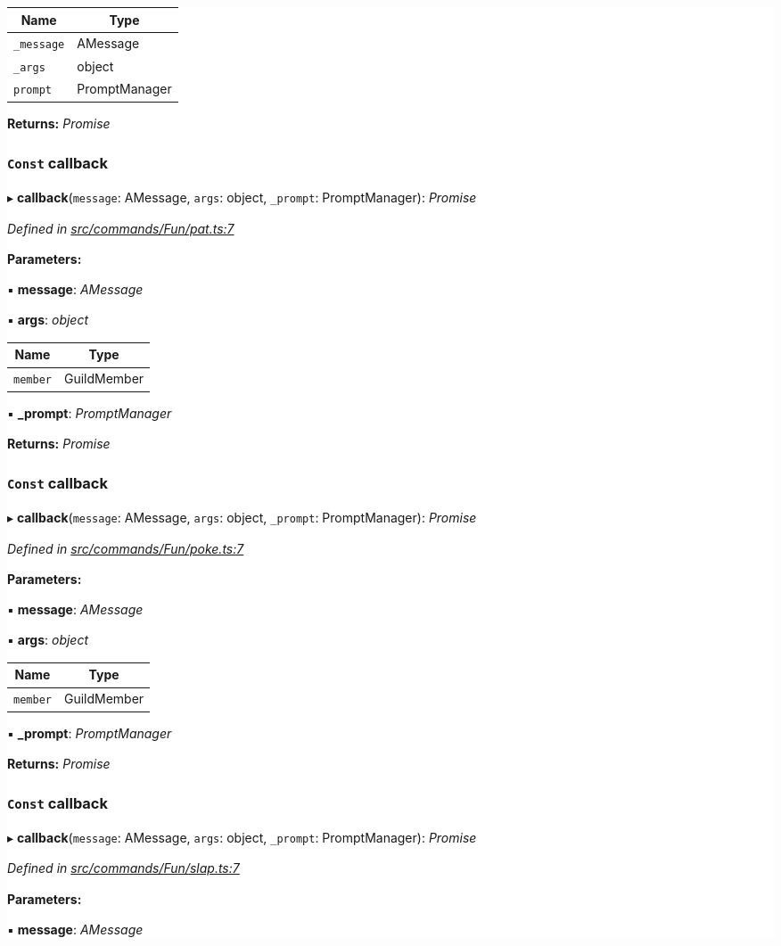 Name | Type |
------ | ------ |
`_message` | AMessage |
`_args` | object |
`prompt` | PromptManager |

**Returns:** *Promise<void>*

### `Const` callback

▸ **callback**(`message`: AMessage, `args`: object, `_prompt`: PromptManager): *Promise<void>*

*Defined in [src/commands/Fun/pat.ts:7](https://github.com/GwenBebe/autumn-bot-ts/blob/c2ba4cd/src/commands/Fun/pat.ts#L7)*

**Parameters:**

▪ **message**: *AMessage*

▪ **args**: *object*

Name | Type |
------ | ------ |
`member` | GuildMember |

▪ **_prompt**: *PromptManager*

**Returns:** *Promise<void>*

### `Const` callback

▸ **callback**(`message`: AMessage, `args`: object, `_prompt`: PromptManager): *Promise<void>*

*Defined in [src/commands/Fun/poke.ts:7](https://github.com/GwenBebe/autumn-bot-ts/blob/c2ba4cd/src/commands/Fun/poke.ts#L7)*

**Parameters:**

▪ **message**: *AMessage*

▪ **args**: *object*

Name | Type |
------ | ------ |
`member` | GuildMember |

▪ **_prompt**: *PromptManager*

**Returns:** *Promise<void>*

### `Const` callback

▸ **callback**(`message`: AMessage, `args`: object, `_prompt`: PromptManager): *Promise<void>*

*Defined in [src/commands/Fun/slap.ts:7](https://github.com/GwenBebe/autumn-bot-ts/blob/c2ba4cd/src/commands/Fun/slap.ts#L7)*

**Parameters:**

▪ **message**: *AMessage*
